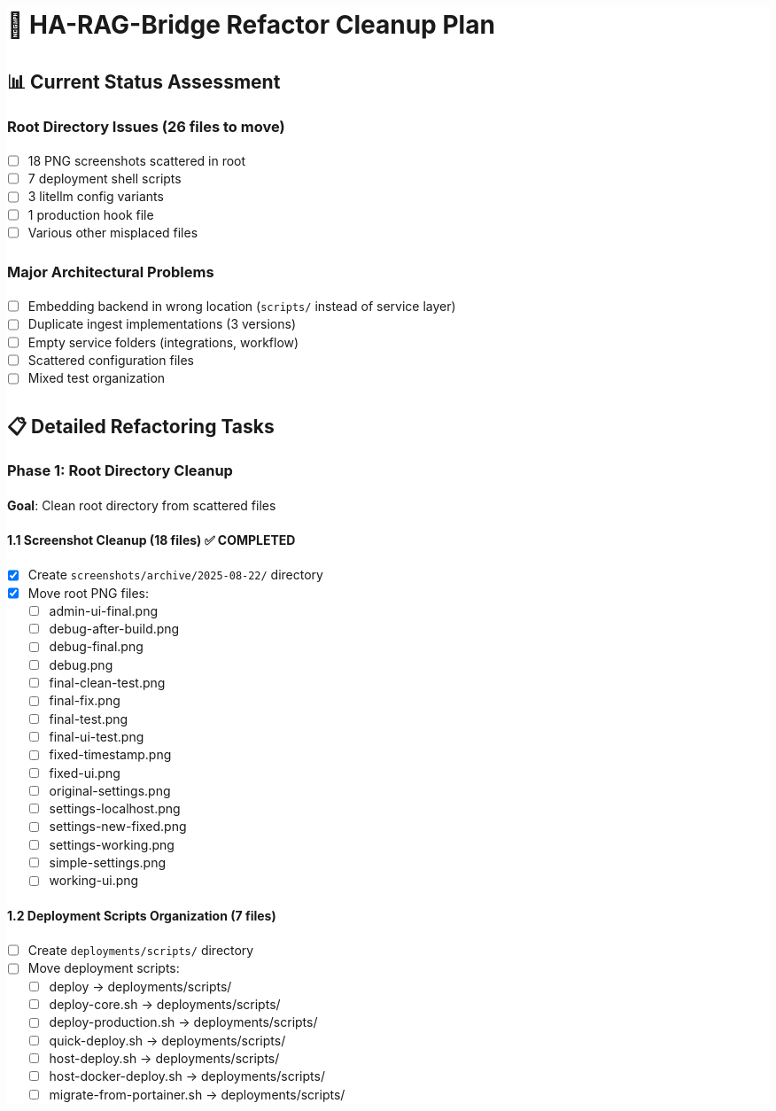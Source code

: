 # 🔧 HA-RAG-Bridge Refactor Cleanup Plan

## 📊 Current Status Assessment

### Root Directory Issues (26 files to move)
- [ ] 18 PNG screenshots scattered in root
- [ ] 7 deployment shell scripts 
- [ ] 3 litellm config variants
- [ ] 1 production hook file
- [ ] Various other misplaced files

### Major Architectural Problems
- [ ] Embedding backend in wrong location (`scripts/` instead of service layer)
- [ ] Duplicate ingest implementations (3 versions)
- [ ] Empty service folders (integrations, workflow)
- [ ] Scattered configuration files
- [ ] Mixed test organization

## 📋 Detailed Refactoring Tasks

### Phase 1: Root Directory Cleanup
**Goal**: Clean root directory from scattered files

#### 1.1 Screenshot Cleanup (18 files) ✅ COMPLETED
- [x] Create `screenshots/archive/2025-08-22/` directory
- [x] Move root PNG files:
  - [ ] admin-ui-final.png
  - [ ] debug-after-build.png
  - [ ] debug-final.png
  - [ ] debug.png
  - [ ] final-clean-test.png
  - [ ] final-fix.png
  - [ ] final-test.png
  - [ ] final-ui-test.png
  - [ ] fixed-timestamp.png
  - [ ] fixed-ui.png
  - [ ] original-settings.png
  - [ ] settings-localhost.png
  - [ ] settings-new-fixed.png
  - [ ] settings-working.png
  - [ ] simple-settings.png
  - [ ] working-ui.png

#### 1.2 Deployment Scripts Organization (7 files)
- [ ] Create `deployments/scripts/` directory
- [ ] Move deployment scripts:
  - [ ] deploy → deployments/scripts/
  - [ ] deploy-core.sh → deployments/scripts/
  - [ ] deploy-production.sh → deployments/scripts/
  - [ ] quick-deploy.sh → deployments/scripts/
  - [ ] host-deploy.sh → deployments/scripts/
  - [ ] host-docker-deploy.sh → deployments/scripts/
  - [ ] migrate-from-portainer.sh → deployments/scripts/
